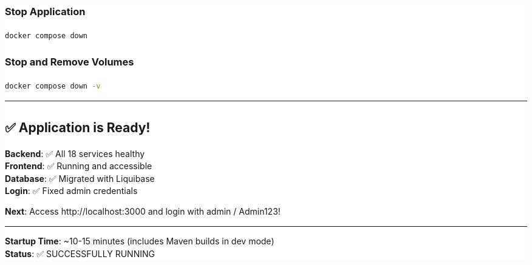 ### Stop Application
```bash
docker compose down
```

### Stop and Remove Volumes
```bash
docker compose down -v
```

---

## ✅ Application is Ready!

**Backend**: ✅ All 18 services healthy  
**Frontend**: ✅ Running and accessible  
**Database**: ✅ Migrated with Liquibase  
**Login**: ✅ Fixed admin credentials  

**Next**: Access http://localhost:3000 and login with admin / Admin123!

---

**Startup Time**: ~10-15 minutes (includes Maven builds in dev mode)  
**Status**: ✅ SUCCESSFULLY RUNNING

